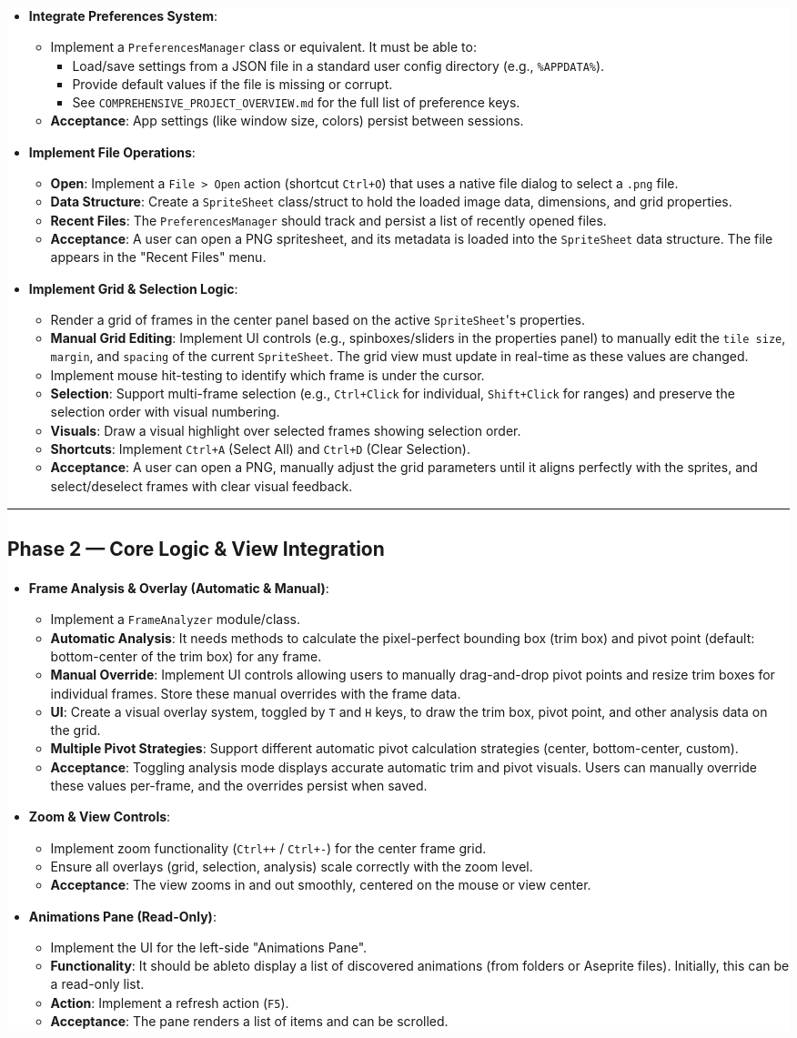 - **Integrate Preferences System**:
  - Implement a `PreferencesManager` class or equivalent. It must be able to:
    - Load/save settings from a JSON file in a standard user config directory (e.g., `%APPDATA%`).
    - Provide default values if the file is missing or corrupt.
    - See `COMPREHENSIVE_PROJECT_OVERVIEW.md` for the full list of preference keys.
  - **Acceptance**: App settings (like window size, colors) persist between sessions.

- **Implement File Operations**:
  - **Open**: Implement a `File > Open` action (shortcut `Ctrl+O`) that uses a native file dialog to select a `.png` file.
  - **Data Structure**: Create a `SpriteSheet` class/struct to hold the loaded image data, dimensions, and grid properties.
  - **Recent Files**: The `PreferencesManager` should track and persist a list of recently opened files.
  - **Acceptance**: A user can open a PNG spritesheet, and its metadata is loaded into the `SpriteSheet` data structure. The file appears in the "Recent Files" menu.

- **Implement Grid & Selection Logic**:
  - Render a grid of frames in the center panel based on the active `SpriteSheet`'s properties.
  - **Manual Grid Editing**: Implement UI controls (e.g., spinboxes/sliders in the properties panel) to manually edit the `tile size`, `margin`, and `spacing` of the current `SpriteSheet`. The grid view must update in real-time as these values are changed.
  - Implement mouse hit-testing to identify which frame is under the cursor.
  - **Selection**: Support multi-frame selection (e.g., `Ctrl+Click` for individual, `Shift+Click` for ranges) and preserve the selection order with visual numbering.
  - **Visuals**: Draw a visual highlight over selected frames showing selection order.
  - **Shortcuts**: Implement `Ctrl+A` (Select All) and `Ctrl+D` (Clear Selection).
  - **Acceptance**: A user can open a PNG, manually adjust the grid parameters until it aligns perfectly with the sprites, and select/deselect frames with clear visual feedback.

---

## Phase 2 — Core Logic & View Integration

- **Frame Analysis & Overlay (Automatic & Manual)**:
  - Implement a `FrameAnalyzer` module/class.
  - **Automatic Analysis**: It needs methods to calculate the pixel-perfect bounding box (trim box) and pivot point (default: bottom-center of the trim box) for any frame.
  - **Manual Override**: Implement UI controls allowing users to manually drag-and-drop pivot points and resize trim boxes for individual frames. Store these manual overrides with the frame data.
  - **UI**: Create a visual overlay system, toggled by `T` and `H` keys, to draw the trim box, pivot point, and other analysis data on the grid.
  - **Multiple Pivot Strategies**: Support different automatic pivot calculation strategies (center, bottom-center, custom).
  - **Acceptance**: Toggling analysis mode displays accurate automatic trim and pivot visuals. Users can manually override these values per-frame, and the overrides persist when saved.

- **Zoom & View Controls**:
  - Implement zoom functionality (`Ctrl++` / `Ctrl+-`) for the center frame grid.
  - Ensure all overlays (grid, selection, analysis) scale correctly with the zoom level.
  - **Acceptance**: The view zooms in and out smoothly, centered on the mouse or view center.

- **Animations Pane (Read-Only)**:
  - Implement the UI for the left-side "Animations Pane".
  - **Functionality**: It should be ableto display a list of discovered animations (from folders or Aseprite files). Initially, this can be a read-only list.
  - **Action**: Implement a refresh action (`F5`).
  - **Acceptance**: The pane renders a list of items and can be scrolled.
